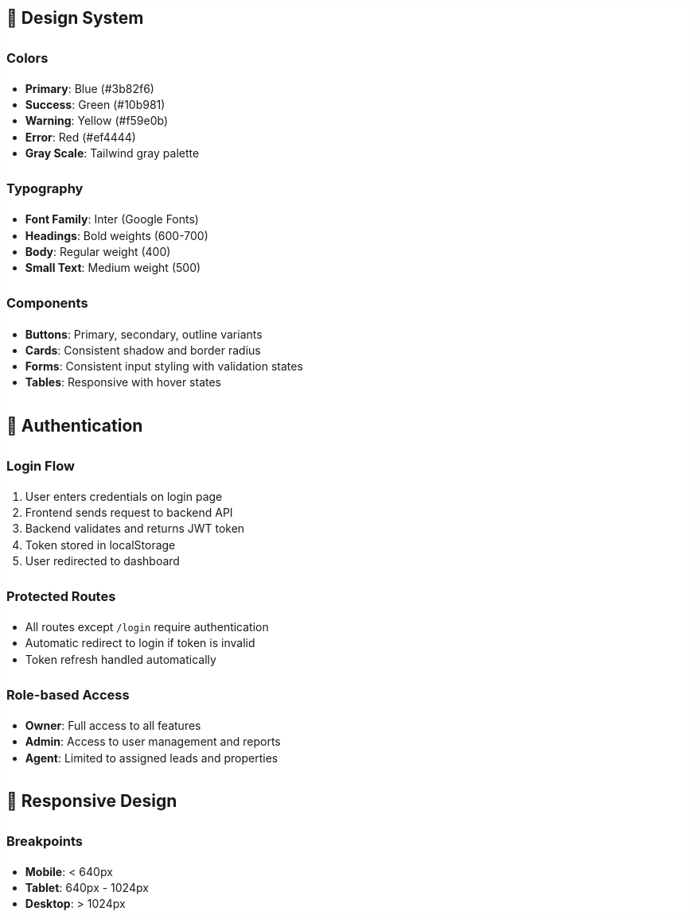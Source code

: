 ## 🎨 Design System

### Colors
- **Primary**: Blue (#3b82f6)
- **Success**: Green (#10b981)
- **Warning**: Yellow (#f59e0b)
- **Error**: Red (#ef4444)
- **Gray Scale**: Tailwind gray palette

### Typography
- **Font Family**: Inter (Google Fonts)
- **Headings**: Bold weights (600-700)
- **Body**: Regular weight (400)
- **Small Text**: Medium weight (500)

### Components
- **Buttons**: Primary, secondary, outline variants
- **Cards**: Consistent shadow and border radius
- **Forms**: Consistent input styling with validation states
- **Tables**: Responsive with hover states

## 🔐 Authentication

### Login Flow
1. User enters credentials on login page
2. Frontend sends request to backend API
3. Backend validates and returns JWT token
4. Token stored in localStorage
5. User redirected to dashboard

### Protected Routes
- All routes except `/login` require authentication
- Automatic redirect to login if token is invalid
- Token refresh handled automatically

### Role-based Access
- **Owner**: Full access to all features
- **Admin**: Access to user management and reports
- **Agent**: Limited to assigned leads and properties

## 📱 Responsive Design

### Breakpoints
- **Mobile**: < 640px
- **Tablet**: 640px - 1024px
- **Desktop**: > 1024px
